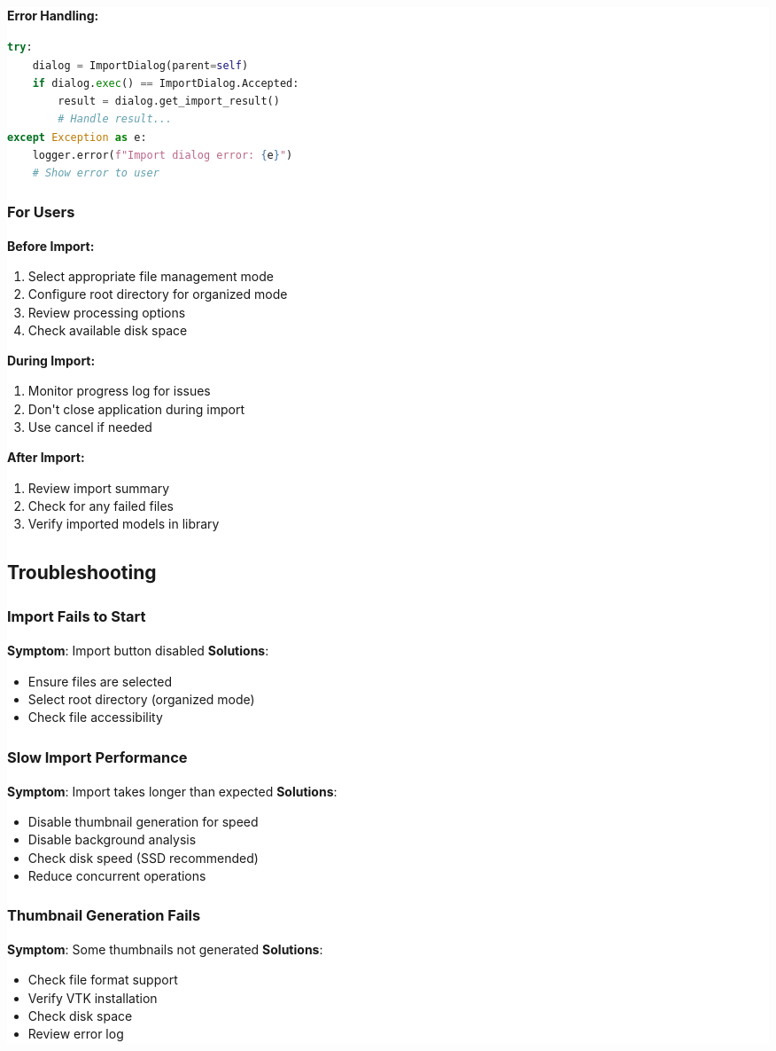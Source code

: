 **Error Handling:**
```python
try:
    dialog = ImportDialog(parent=self)
    if dialog.exec() == ImportDialog.Accepted:
        result = dialog.get_import_result()
        # Handle result...
except Exception as e:
    logger.error(f"Import dialog error: {e}")
    # Show error to user
```

### For Users

**Before Import:**
1. Select appropriate file management mode
2. Configure root directory for organized mode
3. Review processing options
4. Check available disk space

**During Import:**
1. Monitor progress log for issues
2. Don't close application during import
3. Use cancel if needed

**After Import:**
1. Review import summary
2. Check for any failed files
3. Verify imported models in library

## Troubleshooting

### Import Fails to Start

**Symptom**: Import button disabled
**Solutions**:
- Ensure files are selected
- Select root directory (organized mode)
- Check file accessibility

### Slow Import Performance

**Symptom**: Import takes longer than expected
**Solutions**:
- Disable thumbnail generation for speed
- Disable background analysis
- Check disk speed (SSD recommended)
- Reduce concurrent operations

### Thumbnail Generation Fails

**Symptom**: Some thumbnails not generated
**Solutions**:
- Check file format support
- Verify VTK installation
- Check disk space
- Review error log
